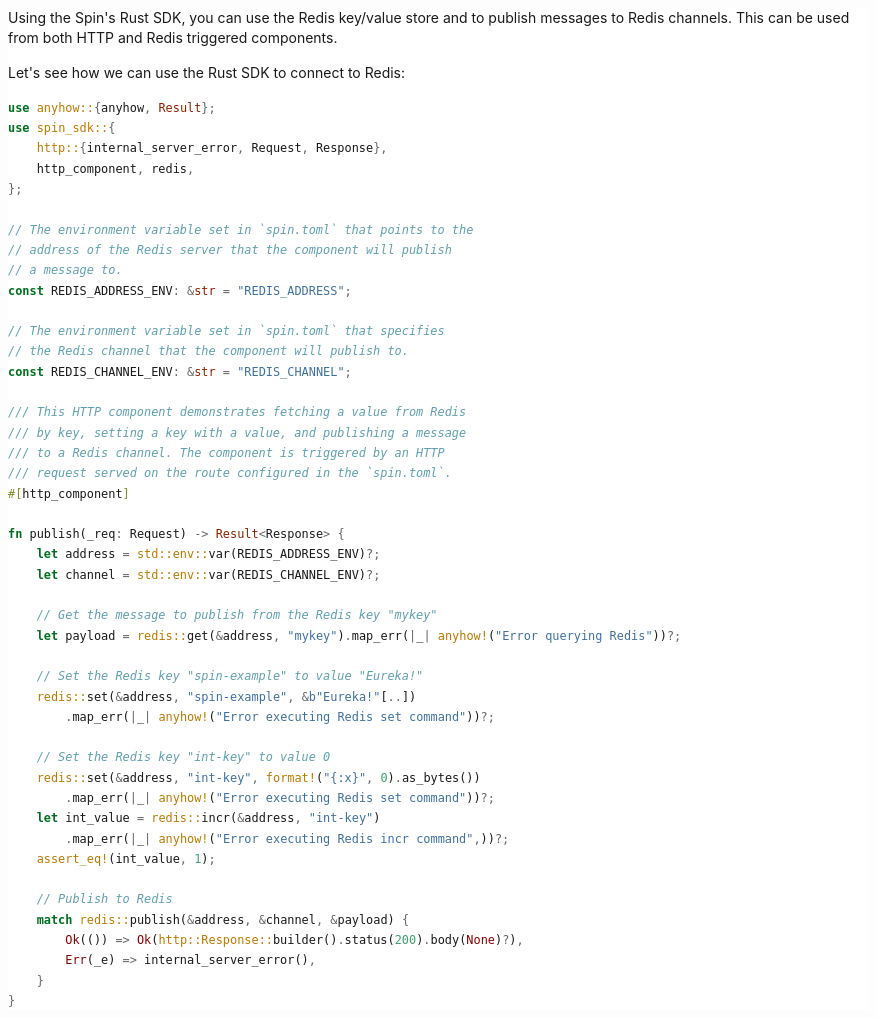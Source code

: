 Using the Spin's Rust SDK, you can use the Redis key/value store and to publish
messages to Redis channels. This can be used from both HTTP and Redis triggered
components.

Let's see how we can use the Rust SDK to connect to Redis:

```rust
use anyhow::{anyhow, Result};
use spin_sdk::{
    http::{internal_server_error, Request, Response},
    http_component, redis,
};

// The environment variable set in `spin.toml` that points to the
// address of the Redis server that the component will publish
// a message to.
const REDIS_ADDRESS_ENV: &str = "REDIS_ADDRESS";

// The environment variable set in `spin.toml` that specifies
// the Redis channel that the component will publish to.
const REDIS_CHANNEL_ENV: &str = "REDIS_CHANNEL";

/// This HTTP component demonstrates fetching a value from Redis
/// by key, setting a key with a value, and publishing a message
/// to a Redis channel. The component is triggered by an HTTP
/// request served on the route configured in the `spin.toml`.
#[http_component]

fn publish(_req: Request) -> Result<Response> {
    let address = std::env::var(REDIS_ADDRESS_ENV)?;
    let channel = std::env::var(REDIS_CHANNEL_ENV)?;

    // Get the message to publish from the Redis key "mykey"
    let payload = redis::get(&address, "mykey").map_err(|_| anyhow!("Error querying Redis"))?;

    // Set the Redis key "spin-example" to value "Eureka!"
    redis::set(&address, "spin-example", &b"Eureka!"[..])
        .map_err(|_| anyhow!("Error executing Redis set command"))?;

    // Set the Redis key "int-key" to value 0
    redis::set(&address, "int-key", format!("{:x}", 0).as_bytes())
        .map_err(|_| anyhow!("Error executing Redis set command"))?;
    let int_value = redis::incr(&address, "int-key")
        .map_err(|_| anyhow!("Error executing Redis incr command",))?;
    assert_eq!(int_value, 1);

    // Publish to Redis
    match redis::publish(&address, &channel, &payload) {
        Ok(()) => Ok(http::Response::builder().status(200).body(None)?),
        Err(_e) => internal_server_error(),
    }
}
```

